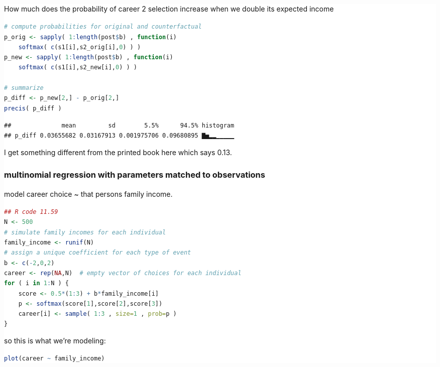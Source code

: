 How much does the probability of career 2 selection increase when we
double its expected income

``` r
# compute probabilities for original and counterfactual
p_orig <- sapply( 1:length(post$b) , function(i)
    softmax( c(s1[i],s2_orig[i],0) ) )
p_new <- sapply( 1:length(post$b) , function(i)
    softmax( c(s1[i],s2_new[i],0) ) )

# summarize
p_diff <- p_new[2,] - p_orig[2,]
precis( p_diff )
```

    ##              mean         sd        5.5%      94.5% histogram
    ## p_diff 0.03655682 0.03167913 0.001975706 0.09680895 ▇▅▂▂▁▁▁▁▁

I get something different from the printed book here which says 0.13.

### multinomial regression with parameters matched to observations

model career choice ~ that persons family income.

``` r
## R code 11.59
N <- 500
# simulate family incomes for each individual
family_income <- runif(N)
# assign a unique coefficient for each type of event
b <- c(-2,0,2)
career <- rep(NA,N)  # empty vector of choices for each individual
for ( i in 1:N ) {
    score <- 0.5*(1:3) + b*family_income[i]
    p <- softmax(score[1],score[2],score[3])
    career[i] <- sample( 1:3 , size=1 , prob=p )
}
```

so this is what we’re modeling:

``` r
plot(career ~ family_income)
```
